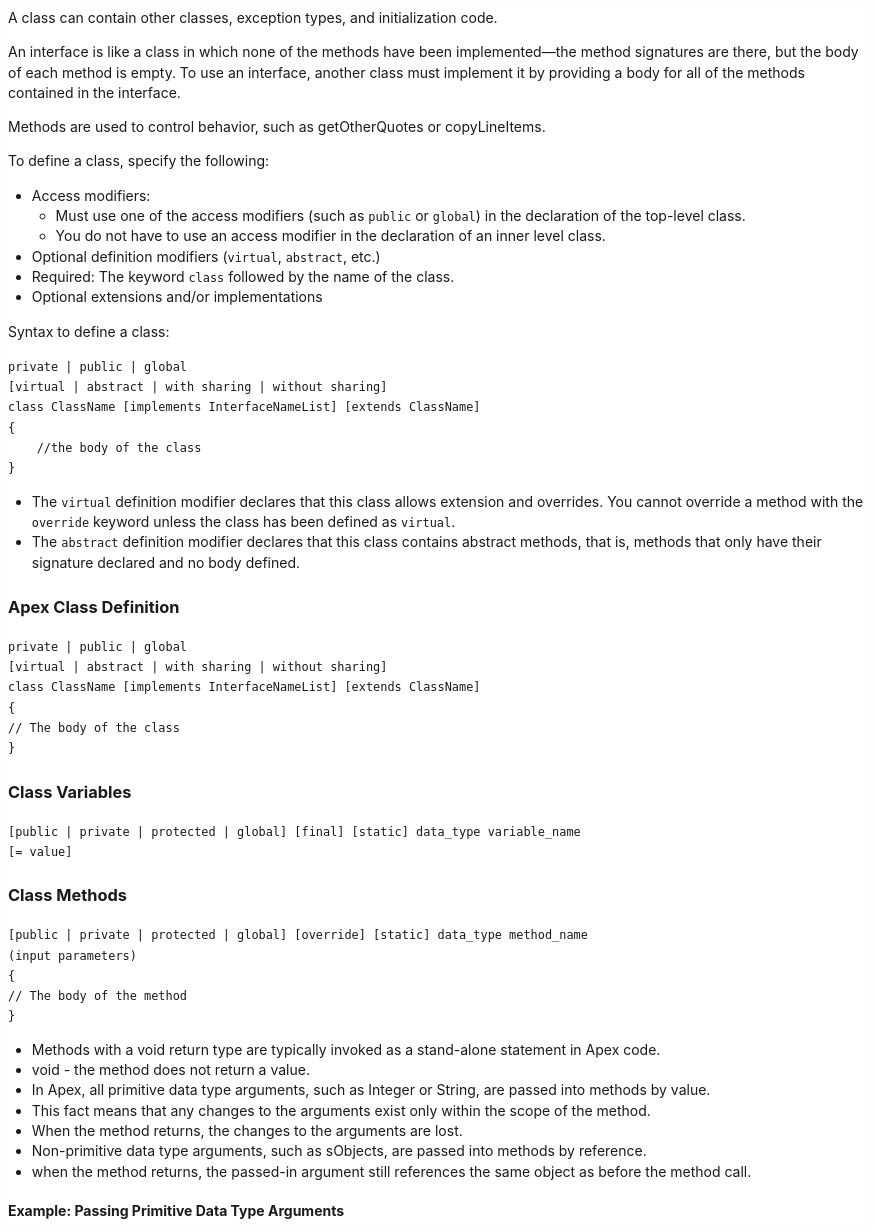 A class can contain other classes, exception types, and initialization code.

An interface is like a class in which none of the methods have been implemented—the method signatures are there, but the body of each method is empty. To use an interface, another class must implement it by providing a body for all of the methods contained in the interface.

Methods are used to control behavior, such as getOtherQuotes or copyLineItems.

To define a class, specify the following:
* Access modifiers:
    * Must use one of the access modifiers (such as `public` or `global`) in the declaration of the top-level class.
    * You do not have to use an access modifier in the declaration of an inner level class.
* Optional definition modifiers (`virtual`, `abstract`, etc.)
* Required: The keyword `class` followed by the name of the class.
* Optional extensions and/or implementations

Syntax to define a class:
```apex
private | public | global 
[virtual | abstract | with sharing | without sharing]
class ClassName [implements InterfaceNameList] [extends ClassName]
{
    //the body of the class
}
```
* The `virtual` definition modifier declares that this class allows extension and overrides. You cannot override a method with the `override` keyword unless the class has been defined as `virtual`.
* The `abstract` definition modifier declares that this class contains abstract methods, that is, methods that only have their signature declared and no body defined.

### Apex Class Definition
```apex
private | public | global 
[virtual | abstract | with sharing | without sharing] 
class ClassName [implements InterfaceNameList] [extends ClassName] 
{ 
// The body of the class
}
```

### Class Variables
```apex
[public | private | protected | global] [final] [static] data_type variable_name 
[= value] 
```
### Class Methods
```apex 
[public | private | protected | global] [override] [static] data_type method_name 
(input parameters) 
{
// The body of the method
}
```
* Methods with a void return type are typically invoked as a stand-alone statement in Apex code. 
* void - the method does not return a value.
* In Apex, all primitive data type arguments, such as Integer or String, are passed into methods by value. 
* This fact means that any changes to the arguments exist only within the scope of the method.
* When the method returns, the changes to the arguments are lost.
* Non-primitive data type arguments, such as sObjects, are passed into methods by reference. 
* when the method returns, the passed-in argument still references the same object as before the method call.
#### Example: Passing Primitive Data Type Arguments